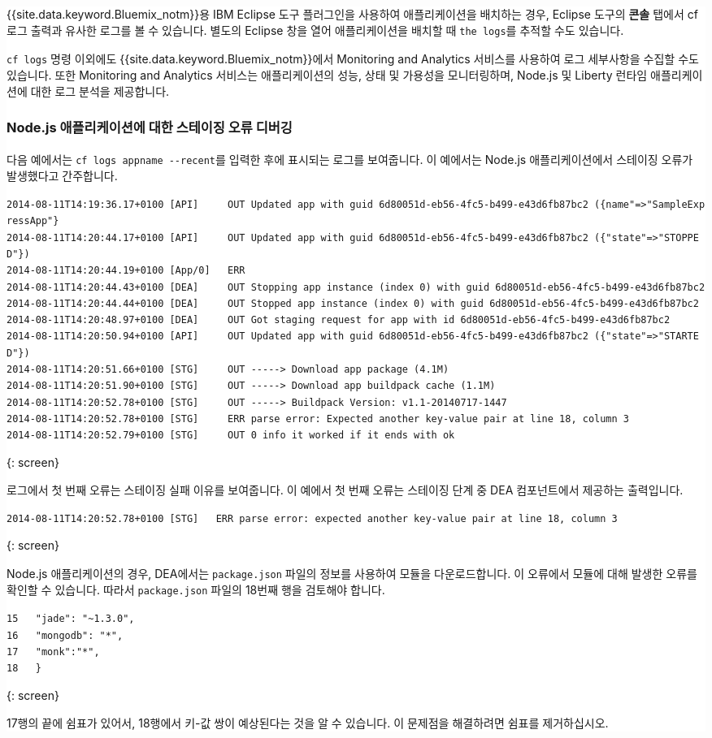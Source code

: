 {{site.data.keyword.Bluemix_notm}}용 IBM Eclipse 도구 플러그인을 사용하여 애플리케이션을 배치하는 경우, Eclipse 도구의 **콘솔** 탭에서 cf 로그 출력과 유사한 로그를 볼 수 있습니다. 별도의 Eclipse 창을 열어 애플리케이션을 배치할 때 `the logs`를 추적할 수도 있습니다.

`cf logs` 명령 이외에도 {{site.data.keyword.Bluemix_notm}}에서 Monitoring and Analytics 서비스를 사용하여 로그 세부사항을 수집할 수도 있습니다. 또한 Monitoring and Analytics 서비스는 애플리케이션의 성능, 상태 및 가용성을 모니터링하며, Node.js 및 Liberty 런타임 애플리케이션에 대한 로그 분석을 제공합니다.  

### Node.js 애플리케이션에 대한 스테이징 오류 디버깅

다음 예에서는 `cf logs appname --recent`를 입력한 후에 표시되는 로그를 보여줍니다. 이 예에서는 Node.js 애플리케이션에서 스테이징 오류가 발생했다고 간주합니다.
```
2014-08-11T14:19:36.17+0100 [API]     OUT Updated app with guid 6d80051d-eb56-4fc5-b499-e43d6fb87bc2 ({name"=>"SampleExpressApp"}
2014-08-11T14:20:44.17+0100 [API]     OUT Updated app with guid 6d80051d-eb56-4fc5-b499-e43d6fb87bc2 ({"state"=>"STOPPED"})
2014-08-11T14:20:44.19+0100 [App/0]   ERR
2014-08-11T14:20:44.43+0100 [DEA]     OUT Stopping app instance (index 0) with guid 6d80051d-eb56-4fc5-b499-e43d6fb87bc2
2014-08-11T14:20:44.44+0100 [DEA]     OUT Stopped app instance (index 0) with guid 6d80051d-eb56-4fc5-b499-e43d6fb87bc2
2014-08-11T14:20:48.97+0100 [DEA]     OUT Got staging request for app with id 6d80051d-eb56-4fc5-b499-e43d6fb87bc2
2014-08-11T14:20:50.94+0100 [API]     OUT Updated app with guid 6d80051d-eb56-4fc5-b499-e43d6fb87bc2 ({"state"=>"STARTED"})
2014-08-11T14:20:51.66+0100 [STG]     OUT -----> Download app package (4.1M)
2014-08-11T14:20:51.90+0100 [STG]     OUT -----> Download app buildpack cache (1.1M)
2014-08-11T14:20:52.78+0100 [STG]     OUT -----> Buildpack Version: v1.1-20140717-1447
2014-08-11T14:20:52.78+0100 [STG]     ERR parse error: Expected another key-value pair at line 18, column 3
2014-08-11T14:20:52.79+0100 [STG]     OUT 0 info it worked if it ends with ok
```
{: screen}


로그에서 첫 번째 오류는 스테이징 실패 이유를 보여줍니다. 이 예에서 첫 번째 오류는 스테이징 단계 중 DEA 컴포넌트에서 제공하는 출력입니다.
```
2014-08-11T14:20:52.78+0100 [STG]   ERR parse error: expected another key-value pair at line 18, column 3
```
{: screen}


Node.js 애플리케이션의 경우, DEA에서는 `package.json` 파일의 정보를 사용하여 모듈을 다운로드합니다. 이 오류에서 모듈에 대해 발생한 오류를 확인할 수 있습니다. 따라서 `package.json` 파일의 18번째 행을 검토해야 합니다.

```
15   "jade": "~1.3.0",
16   "mongodb": "*",
17   "monk":"*",
18   }
```
{: screen}


17행의 끝에 쉼표가 있어서, 18행에서 키-값 쌍이 예상된다는 것을 알 수 있습니다. 이 문제점을 해결하려면 쉼표를 제거하십시오.
